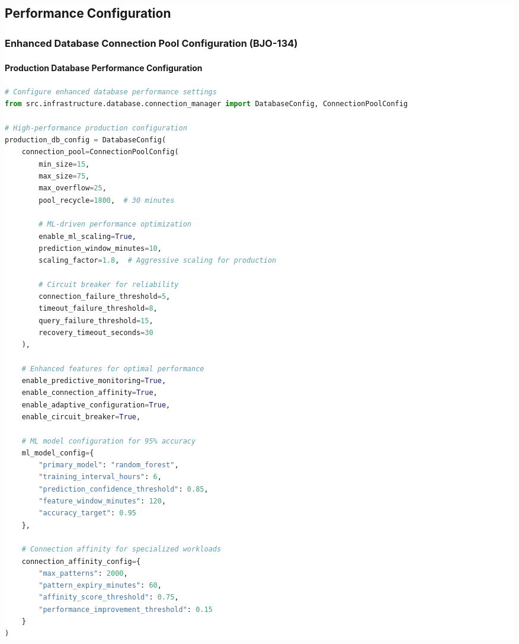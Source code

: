 ## Performance Configuration

### Enhanced Database Connection Pool Configuration (BJO-134)

#### Production Database Performance Configuration

```python
# Configure enhanced database performance settings
from src.infrastructure.database.connection_manager import DatabaseConfig, ConnectionPoolConfig

# High-performance production configuration
production_db_config = DatabaseConfig(
    connection_pool=ConnectionPoolConfig(
        min_size=15,
        max_size=75,
        max_overflow=25,
        pool_recycle=1800,  # 30 minutes
        
        # ML-driven performance optimization
        enable_ml_scaling=True,
        prediction_window_minutes=10,
        scaling_factor=1.8,  # Aggressive scaling for production
        
        # Circuit breaker for reliability
        connection_failure_threshold=5,
        timeout_failure_threshold=8,
        query_failure_threshold=15,
        recovery_timeout_seconds=30
    ),
    
    # Enhanced features for optimal performance
    enable_predictive_monitoring=True,
    enable_connection_affinity=True,
    enable_adaptive_configuration=True,
    enable_circuit_breaker=True,
    
    # ML model configuration for 95% accuracy
    ml_model_config={
        "primary_model": "random_forest",
        "training_interval_hours": 6,
        "prediction_confidence_threshold": 0.85,
        "feature_window_minutes": 120,
        "accuracy_target": 0.95
    },
    
    # Connection affinity for specialized workloads
    connection_affinity_config={
        "max_patterns": 2000,
        "pattern_expiry_minutes": 60,
        "affinity_score_threshold": 0.75,
        "performance_improvement_threshold": 0.15
    }
)
```
